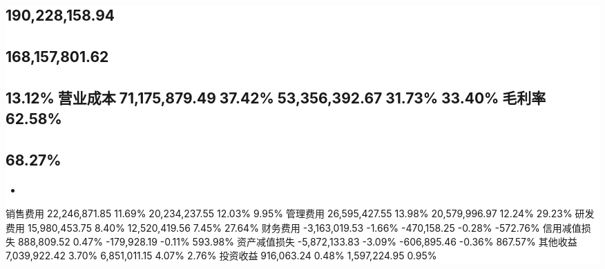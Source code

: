 190,228,158.94
-
168,157,801.62
-
13.12%
营业成本
71,175,879.49
37.42%
53,356,392.67
31.73%
33.40%
毛利率
62.58%
-
68.27%
-
-
销售费用
22,246,871.85
11.69%
20,234,237.55
12.03%
9.95%
管理费用
26,595,427.55
13.98%
20,579,996.97
12.24%
29.23%
研发费用
15,980,453.75
8.40%
12,520,419.56
7.45%
27.64%
财务费用
-3,163,019.53
-1.66%
-470,158.25
-0.28%
-572.76%
信用减值损失
888,809.52
0.47%
-179,928.19
-0.11%
593.98%
资产减值损失
-5,872,133.83
-3.09%
-606,895.46
-0.36%
867.57%
其他收益
7,039,922.42
3.70%
6,851,011.15
4.07%
2.76%
投资收益
916,063.24
0.48%
1,597,224.95
0.95%